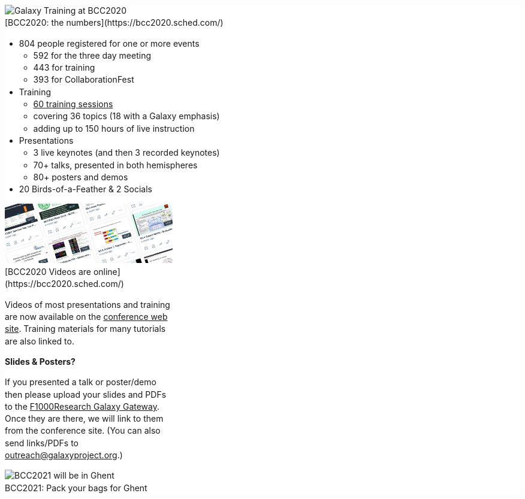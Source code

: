 <div class="card border-info" style="min-width: 16rem; max-width: 40rem">
<img class="card-img-top" src="/events/bcc2020/bcc2020-9000-minutes.png" alt="Galaxy Training at BCC2020" />
<div class="card-header">[BCC2020: the numbers](https://bcc2020.sched.com/)</div>

* 804 people registered for one or more events
    * 592 for the three day meeting
    * 443 for training
    * 393 for CollaborationFest
* Training
    * [60 training sessions](https://bcc2020.sched.com/overview/subject/Training)
    * covering 36 topics (18 with a Galaxy emphasis)
    * adding up to 150 hours of live instruction
* Presentations
    * 3 live keynotes (and then 3 recorded keynotes)
    * 70+ talks, presented in both hemispheres
    * 80+ posters and demos
* 20 Birds-of-a-Feather & 2 Socials

</div>


<div class="card border-info" style="min-width: 12rem; max-width: 20rem;">
<a href="https://bcc2020.sched.com/"><img class="card-img-top" src="bcc-talk-videos-slice.png" alt="Video Gallery" /></a>
<div class="card-header">[BCC2020 Videos are online](https://bcc2020.sched.com/)</div>

Videos of most presentations and training are now available on the [conference web site](https://bcc2020.sched.com/).  Training materials for many tutorials are also linked to.

**Slides & Posters?**

If you presented a talk or poster/demo then please upload your slides and PDFs to the [F1000Research Galaxy Gateway](https://f1000research.com/gateways/galaxy).  Once they are there, we will link to them from the conference site.  (You can also send links/PDFs to outreach@galaxyproject.org.)
</div>


<div class="card border-info" style="min-width: 12rem; max-width: 20rem;">
<img class="card-img-top" src="/images/events/gcc2021/gcc2021-food-drink.png" alt="BCC2021 will be in Ghent" /></a>
<div class="card-header">BCC2021: Pack your bags for Ghent</div>
